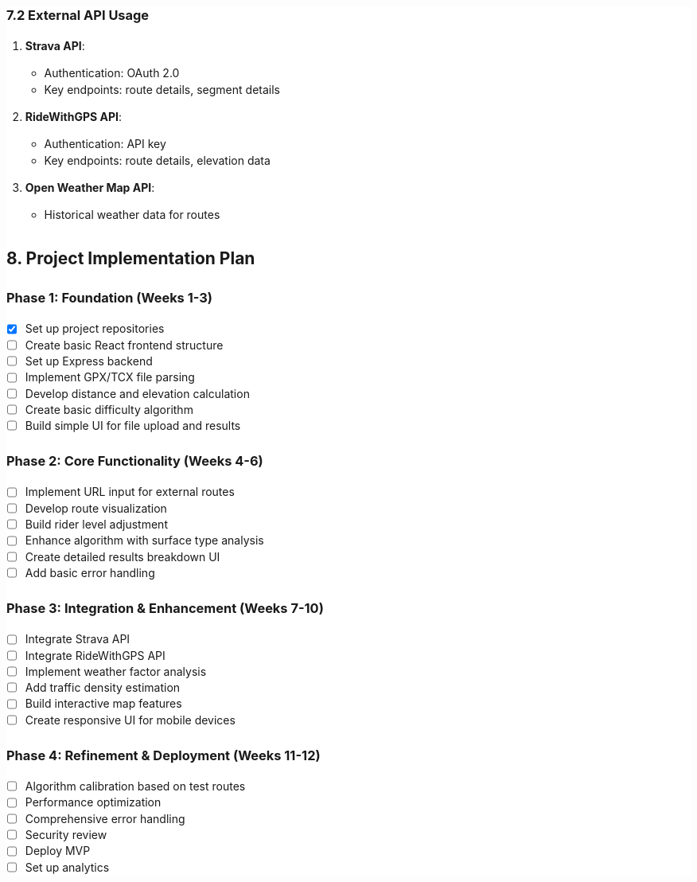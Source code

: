### 7.2 External API Usage

1. **Strava API**:
    
    - Authentication: OAuth 2.0
    - Key endpoints: route details, segment details
2. **RideWithGPS API**:
    
    - Authentication: API key
    - Key endpoints: route details, elevation data
3. **Open Weather Map API**:
    
    - Historical weather data for routes

## 8. Project Implementation Plan

### Phase 1: Foundation (Weeks 1-3)

- [x]  Set up project repositories
- [ ]  Create basic React frontend structure
- [ ]  Set up Express backend
- [ ]  Implement GPX/TCX file parsing
- [ ]  Develop distance and elevation calculation
- [ ]  Create basic difficulty algorithm
- [ ]  Build simple UI for file upload and results

### Phase 2: Core Functionality (Weeks 4-6)

- [ ]  Implement URL input for external routes
- [ ]  Develop route visualization
- [ ]  Build rider level adjustment
- [ ]  Enhance algorithm with surface type analysis
- [ ]  Create detailed results breakdown UI
- [ ]  Add basic error handling

### Phase 3: Integration & Enhancement (Weeks 7-10)

- [ ]  Integrate Strava API
- [ ]  Integrate RideWithGPS API
- [ ]  Implement weather factor analysis
- [ ]  Add traffic density estimation
- [ ]  Build interactive map features
- [ ]  Create responsive UI for mobile devices

### Phase 4: Refinement & Deployment (Weeks 11-12)

- [ ]  Algorithm calibration based on test routes
- [ ]  Performance optimization
- [ ]  Comprehensive error handling
- [ ]  Security review
- [ ]  Deploy MVP
- [ ]  Set up analytics
